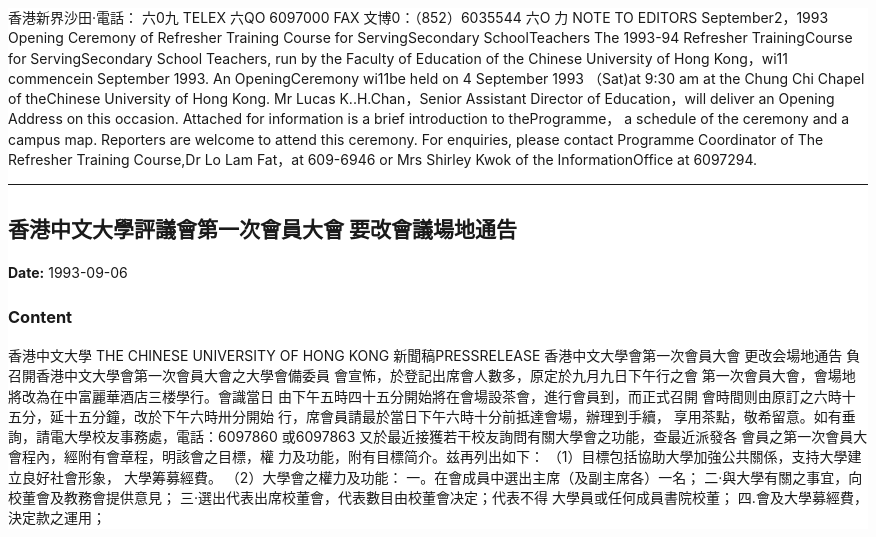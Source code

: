 香港新界沙田·電話：
六0九
TELEX
六QO
6097000
FAX
文博0：（852）6035544
六O
力
NOTE TO EDITORS
September2，1993
Opening Ceremony of Refresher Training Course
for ServingSecondary SchoolTeachers
The 1993-94 Refresher TrainingCourse for ServingSecondary School
Teachers, run by the Faculty of Education of the Chinese University of Hong
Kong，wi11 commencein September 1993.
An OpeningCeremony wi11be held on 4 September 1993 （Sat)at 9:30
am at the Chung Chi Chapel of theChinese University of Hong Kong. Mr Lucas
K..H.Chan，Senior Assistant Director of Education，will deliver an Opening
Address on this occasion.
Attached for information is a brief introduction to theProgramme，
a schedule of the ceremony and a campus map. Reporters are welcome to attend
this ceremony.
For enquiries, please contact Programme Coordinator of The
Refresher Training Course,Dr Lo Lam Fat，at 609-6946 or Mrs Shirley Kwok of
the InformationOffice at 6097294.

---

## 香港中文大學評議會第一次會員大會 要改會議場地通告

**Date:** 1993-09-06

### Content

香港中文大學
THE
CHINESE
UNIVERSITY
OF
HONG
KONG
新聞稿PRESSRELEASE
香港中文大學會第一次會員大會
更改会場地通告
負召開香港中文大學會第一次會員大會之大學會備委員
會宣怖，於登記出席會人數多，原定於九月九日下午行之會
第一次會員大會，會場地將改為在中富麗華酒店三楼學行。會識當日
由下午五時四十五分開始將在會場設茶會，進行會員到，而正式召開
會時間则由原訂之六時十五分，延十五分鐘，改於下午六時卅分開始
行，席會員請最於當日下午六時十分前抵達會場，辦理到手續，
享用茶點，敬希留意。如有垂詢，請電大學校友事務處，電話：6097860
或6097863
又於最近接獲若干校友詢問有關大學會之功能，查最近派發各
會員之第一次會員大會程內，經附有會章程，明該會之目標，權
力及功能，附有目標简介。兹再列出如下：
（1）目標包括協助大學加強公共關係，支持大學建立良好社會形象，
大學筹募經費。
（2）大學會之權力及功能：
一。在會成員中選出主席（及副主席各）一名；
二·與大學有關之事宜，向校董會及教務會提供意見；
三·選出代表出席校董會，代表數目由校董會决定；代表不得
大學員或任何成員書院校董；
四.會及大學募經費，決定款之運用；